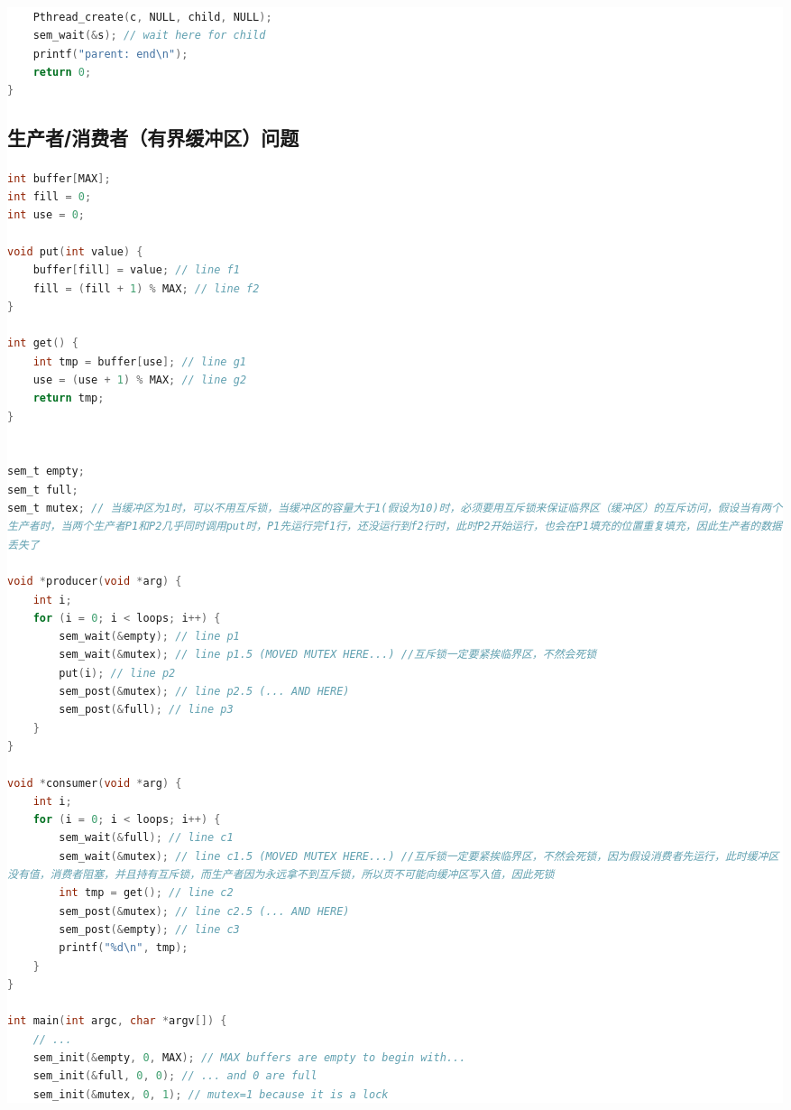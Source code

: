 ~~~c
    Pthread_create(c, NULL, child, NULL);
    sem_wait(&s); // wait here for child
    printf("parent: end\n");
    return 0;
}

~~~



## 生产者/消费者（有界缓冲区）问题



~~~c
int buffer[MAX];
int fill = 0;
int use = 0;

void put(int value) {
    buffer[fill] = value; // line f1
    fill = (fill + 1) % MAX; // line f2
}

int get() {
    int tmp = buffer[use]; // line g1
    use = (use + 1) % MAX; // line g2
    return tmp;
}


sem_t empty;
sem_t full;
sem_t mutex; // 当缓冲区为1时，可以不用互斥锁，当缓冲区的容量大于1(假设为10)时，必须要用互斥锁来保证临界区（缓冲区）的互斥访问，假设当有两个生产者时，当两个生产者P1和P2几乎同时调用put时，P1先运行完f1行，还没运行到f2行时，此时P2开始运行，也会在P1填充的位置重复填充，因此生产者的数据丢失了

void *producer(void *arg) {
    int i;
    for (i = 0; i < loops; i++) {
        sem_wait(&empty); // line p1
        sem_wait(&mutex); // line p1.5 (MOVED MUTEX HERE...) //互斥锁一定要紧挨临界区，不然会死锁
        put(i); // line p2
        sem_post(&mutex); // line p2.5 (... AND HERE)
        sem_post(&full); // line p3
    }
}

void *consumer(void *arg) {
    int i;
    for (i = 0; i < loops; i++) {
        sem_wait(&full); // line c1
        sem_wait(&mutex); // line c1.5 (MOVED MUTEX HERE...) //互斥锁一定要紧挨临界区，不然会死锁，因为假设消费者先运行，此时缓冲区没有值，消费者阻塞，并且持有互斥锁，而生产者因为永远拿不到互斥锁，所以页不可能向缓冲区写入值，因此死锁
        int tmp = get(); // line c2
        sem_post(&mutex); // line c2.5 (... AND HERE)
        sem_post(&empty); // line c3
        printf("%d\n", tmp);
    }
}

int main(int argc, char *argv[]) {
    // ...
    sem_init(&empty, 0, MAX); // MAX buffers are empty to begin with...
    sem_init(&full, 0, 0); // ... and 0 are full
    sem_init(&mutex, 0, 1); // mutex=1 because it is a lock
~~~